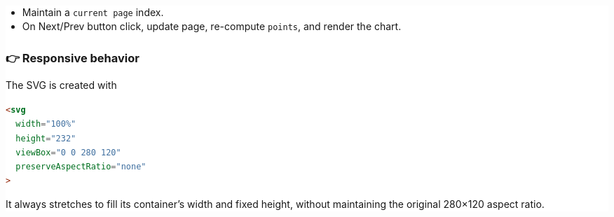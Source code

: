 - Maintain a `current page` index.
- On Next/Prev button click, update page, re-compute `points`, and render the chart.

### 👉 Responsive behavior

The SVG is created with
```html
<svg
  width="100%"
  height="232"
  viewBox="0 0 280 120"
  preserveAspectRatio="none"
>
```

It always stretches to fill its container’s width and fixed height, without maintaining the original 280×120 aspect ratio.
